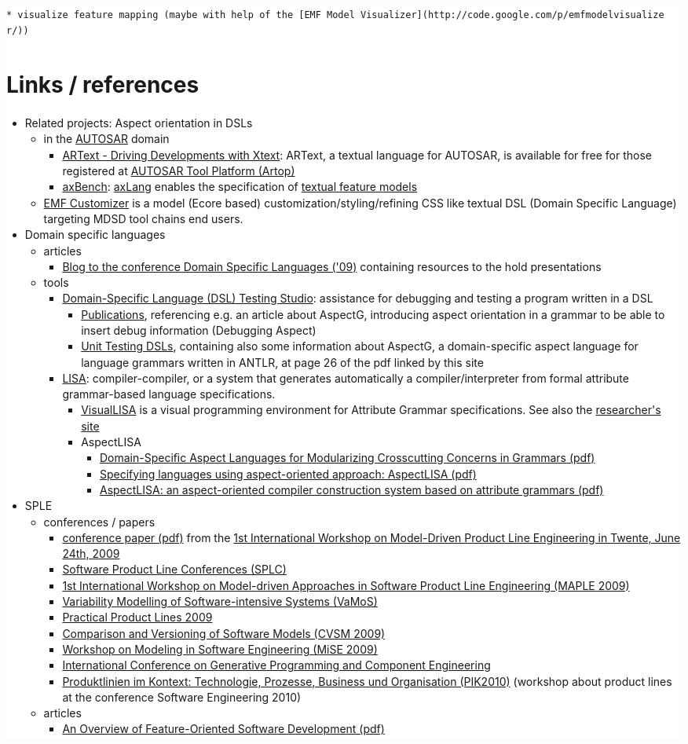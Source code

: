     * visualize feature mapping (maybe with help of the [EMF Model Visualizer](http://code.google.com/p/emfmodelvisualizer/))

# Links / references #
  * Related projects: Aspect orientation in DSLs
    * in the [AUTOSAR](http://en.wikipedia.org/wiki/AUTOSAR) domain
      * [ARText - Driving Developments with Xtext](http://www.slideshare.net/sebastianbenz/artext-driving-developments-with-xtext): ARText, a textual language for AUTOSAR, is available for free for those registered at [AUTOSAR Tool Platform (Artop)](http://www.artop.org/)
      * [axBench](http://axbench.isst.fraunhofer.de/): [axLang](http://axbench.isst.fraunhofer.de/?page_id=82) enables the specification of [textual feature models](http://axbench.isst.fraunhofer.de/?page_id=324)
    * [EMF Customizer](http://code.google.com/p/emf-customizer/) is a model (Ecore based) customization/styling/refining CSS like textual DSL (Domain Specific Language) targeting MDSD tool chains end users.
  * Domain specific languages
    * articles
      * [Blog to the conference Domain Specific Languages ('09)](http://dsl09.blogspot.com/) containing resources to the hold presentations
    * tools
      * [Domain-Specific Language (DSL) Testing Studio](http://www.cis.uab.edu/softcom/DDF/): assistance for debugging and testing a program written in a DSL
        * [Publications](http://students.cis.uab.edu/wuh/ddf/publications.html), referencing e.g. an article about AspectG, introducing aspect orientation in a grammar to be able to insert debug information (Debugging Aspect)
        * [Unit Testing DSLs](http://dsl09.blogspot.com/2009/07/unit-testing-dsls.html), containing also some information about AspectG, a domain-specific aspect language for language grammars written in ANTLR, at page 26 of the pdf linked by this site
      * [LISA](http://labraj.uni-mb.si/lisa/): compiler-compiler, or a system that generates automatically a compiler/interpreter from formal attribute grammar-based language specifications.
        * [VisualLISA](http://www.di.uminho.pt/~gepl/VisualLISA/) is a visual programming environment for Attribute Grammar specifications. See also the [researcher's site](http://www.ipb.pt/~mjoao/researchindex.html)
        * AspectLISA
          * [Domain-Speciﬁc Aspect Languages for Modularizing Crosscutting Concerns in Grammars (pdf)](http://www.cis.uab.edu/gray/pubs/iet-dsal-2008.pdf)
          * [Specifying languages using aspect-oriented approach: AspectLISA (pdf)](http://marcel.uni-mb.si/lisa/publications/AspectLISA-ITI2006.pdf)
          * [AspectLISA: an aspect-oriented compiler construction system based on attribute grammars (pdf)](http://wiki.di.uminho.pt/twiki/pub/Research/Voda/WebHome/Rebernak-ENTCS.pdf)
  * SPLE
    * conferences / papers
      * [conference paper (pdf)](http://www.feasiple.de/public/proceedings-mdple2009.pdf) from the [1st International Workshop on Model-Driven Product Line Engineering in Twente, June 24th, 2009](http://www.feasiple.de/workshop_en.html)
      * [Software Product Line Conferences (SPLC)](http://www.splc.net/)
      * [1st International Workshop on Model-driven Approaches in Software Product Line Engineering (MAPLE 2009)](http://www.lero.ie/maple2009/)
      * [Variability Modelling of Software-intensive Systems (VaMoS)](http://www.vamos-workshop.net)
      * [Practical Product Lines 2009](http://www.practicalproductlines.org/ppl2009/)
      * [Comparison and Versioning of Software Models (CVSM 2009)](http://pi.informatik.uni-siegen.de/CVSM09/)
      * [Workshop on Modeling in Software Engineering (MiSE 2009)](http://wikiserver.sse.cs.tu-bs.de/mise09/index.php/Main_Page)
      * [International Conference on Generative Programming and Component Engineering](http://www.hope.cs.rice.edu/twiki/bin/view/Gpce/WebHome)
      * [Produktlinien im Kontext: Technologie, Prozesse, Business und Organisation (PIK2010)](http://www.se2010.upb.de/workshops.html#PIK2010) (workshop about product lines at the conference Software Engineering 2010)
    * articles
      * [An Overview of Feature-Oriented Software Development (pdf)](http://wwwiti.cs.uni-magdeburg.de/~ckaestne/JOT09_OverviewFOSD.pdf)